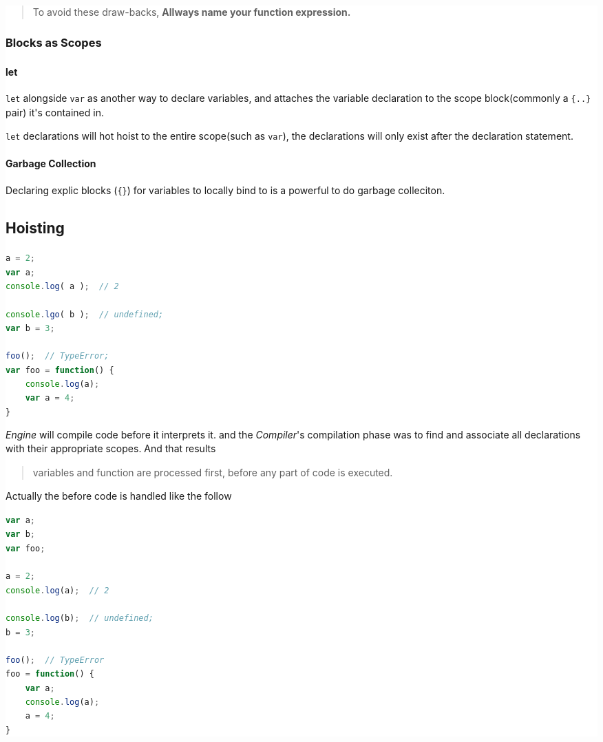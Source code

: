 > To avoid these draw-backs, **Allways name your function expression.**

### Blocks as Scopes

#### let
`let` alongside `var` as another way to declare variables, and attaches the variable declaration to the scope block(commonly a `{..}` pair) it's contained in.

`let` declarations will hot hoist to the entire scope(such as `var`), the declarations will only exist after the declaration statement.

#### Garbage Collection
Declaring explic blocks (`{}`) for variables to locally bind to is a powerful to do garbage colleciton.

## Hoisting

```javascript
a = 2;
var a;
console.log( a );  // 2

console.lgo( b );  // undefined;
var b = 3;

foo();  // TypeError;
var foo = function() {
	console.log(a);  
	var a = 4;
}
```
*Engine* will compile code before it interprets it. and the *Compiler*'s compilation phase was to find and associate all declarations with their appropriate scopes. And that results

> variables and function are processed first, before any part of code is executed.

Actually the before code is handled like the follow

```javascript
var a;
var b;
var foo;

a = 2;
console.log(a);  // 2

console.log(b);  // undefined;
b = 3;

foo();  // TypeError
foo = function() {
	var a;
	console.log(a);
	a = 4;
}
```
